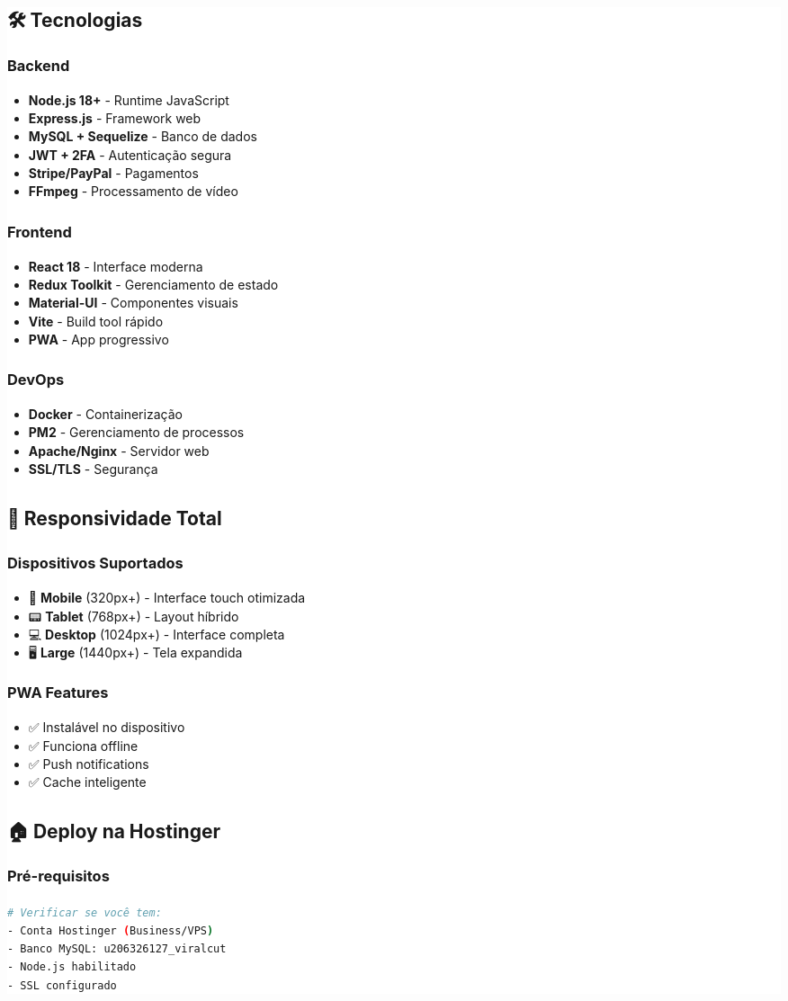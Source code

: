 ## 🛠️ Tecnologias

### Backend
- **Node.js 18+** - Runtime JavaScript
- **Express.js** - Framework web
- **MySQL + Sequelize** - Banco de dados
- **JWT + 2FA** - Autenticação segura
- **Stripe/PayPal** - Pagamentos
- **FFmpeg** - Processamento de vídeo

### Frontend  
- **React 18** - Interface moderna
- **Redux Toolkit** - Gerenciamento de estado
- **Material-UI** - Componentes visuais
- **Vite** - Build tool rápido
- **PWA** - App progressivo

### DevOps
- **Docker** - Containerização
- **PM2** - Gerenciamento de processos
- **Apache/Nginx** - Servidor web
- **SSL/TLS** - Segurança

## 📱 Responsividade Total

### Dispositivos Suportados
- 📱 **Mobile** (320px+) - Interface touch otimizada
- 📟 **Tablet** (768px+) - Layout híbrido
- 💻 **Desktop** (1024px+) - Interface completa
- 🖥️ **Large** (1440px+) - Tela expandida

### PWA Features
- ✅ Instalável no dispositivo
- ✅ Funciona offline
- ✅ Push notifications
- ✅ Cache inteligente

## 🏠 Deploy na Hostinger

### Pré-requisitos
```bash
# Verificar se você tem:
- Conta Hostinger (Business/VPS)
- Banco MySQL: u206326127_viralcut
- Node.js habilitado
- SSL configurado
```
